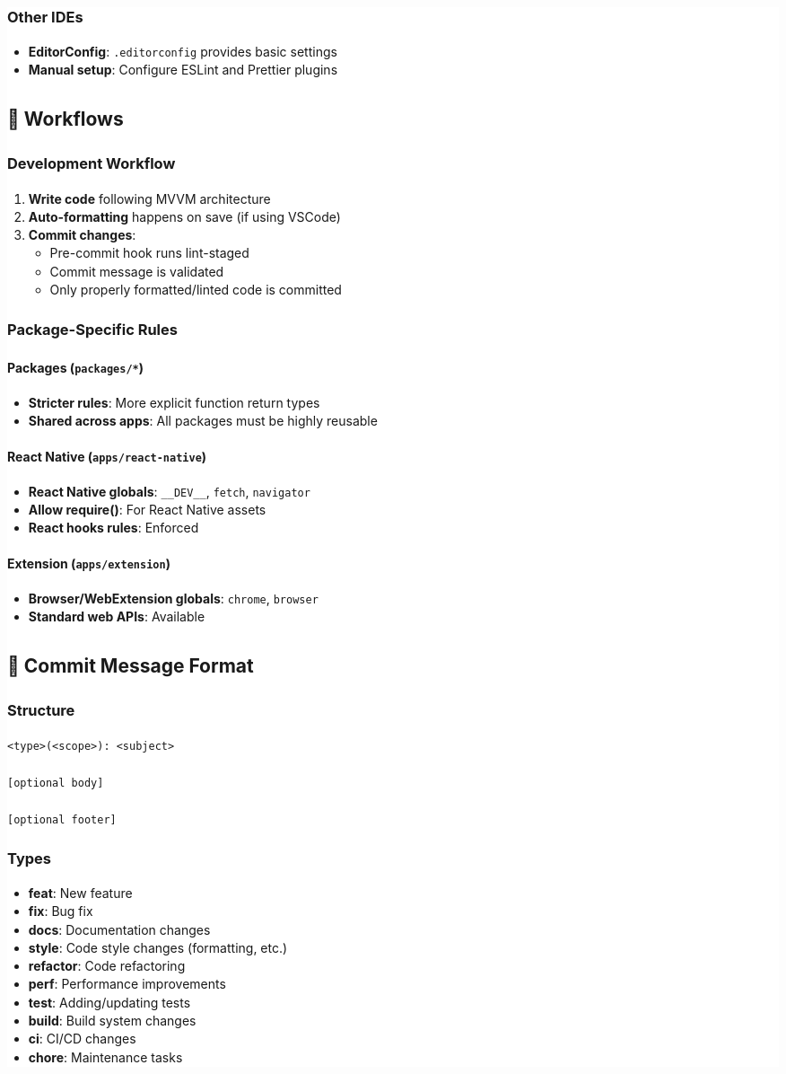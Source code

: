 ### Other IDEs

- **EditorConfig**: `.editorconfig` provides basic settings
- **Manual setup**: Configure ESLint and Prettier plugins

## 🎯 Workflows

### Development Workflow

1. **Write code** following MVVM architecture
2. **Auto-formatting** happens on save (if using VSCode)
3. **Commit changes**:
   - Pre-commit hook runs lint-staged
   - Commit message is validated
   - Only properly formatted/linted code is committed

### Package-Specific Rules

#### Packages (`packages/*`)

- **Stricter rules**: More explicit function return types
- **Shared across apps**: All packages must be highly reusable

#### React Native (`apps/react-native`)

- **React Native globals**: `__DEV__`, `fetch`, `navigator`
- **Allow require()**: For React Native assets
- **React hooks rules**: Enforced

#### Extension (`apps/extension`)

- **Browser/WebExtension globals**: `chrome`, `browser`
- **Standard web APIs**: Available

## 📝 Commit Message Format

### Structure

```
<type>(<scope>): <subject>

[optional body]

[optional footer]
```

### Types

- **feat**: New feature
- **fix**: Bug fix
- **docs**: Documentation changes
- **style**: Code style changes (formatting, etc.)
- **refactor**: Code refactoring
- **perf**: Performance improvements
- **test**: Adding/updating tests
- **build**: Build system changes
- **ci**: CI/CD changes
- **chore**: Maintenance tasks
